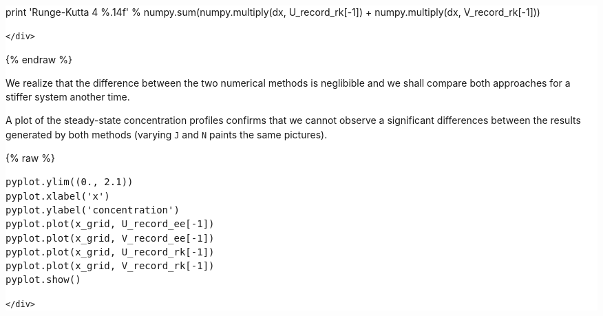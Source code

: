 <span class="nb">print</span> <span class="s1">&#39;Runge-Kutta 4  </span><span class="si">%.14f</span><span class="s1">&#39;</span> <span class="o">%</span> <span class="n">numpy</span><span class="o">.</span><span class="n">sum</span><span class="p">(</span><span class="n">numpy</span><span class="o">.</span><span class="n">multiply</span><span class="p">(</span><span class="n">dx</span><span class="p">,</span> <span class="n">U_record_rk</span><span class="p">[</span><span class="o">-</span><span class="mi">1</span><span class="p">])</span> <span class="o">+</span> <span class="n">numpy</span><span class="o">.</span><span class="n">multiply</span><span class="p">(</span><span class="n">dx</span><span class="p">,</span> <span class="n">V_record_rk</span><span class="p">[</span><span class="o">-</span><span class="mi">1</span><span class="p">]))</span>
</pre></div>

    </div>
</div>
</div>

</div>
    {% endraw %}

<div class="cell border-box-sizing text_cell rendered"><div class="inner_cell">
<div class="text_cell_render border-box-sizing rendered_html">
<p>We realize that the difference between the two numerical methods is neglibible and we shall
compare both approaches for a stiffer system another time.</p>

</div>
</div>
</div>
<div class="cell border-box-sizing text_cell rendered"><div class="inner_cell">
<div class="text_cell_render border-box-sizing rendered_html">
<p>A plot of the steady-state concentration profiles confirms that we cannot observe a significant differences
between the results generated by both methods (varying <code>J</code> and <code>N</code> paints the same pictures).</p>

</div>
</div>
</div>
    {% raw %}
    
<div class="cell border-box-sizing code_cell rendered">
<div class="input">

<div class="inner_cell">
    <div class="input_area">
<div class=" highlight hl-ipython3"><pre><span></span><span class="n">pyplot</span><span class="o">.</span><span class="n">ylim</span><span class="p">((</span><span class="mf">0.</span><span class="p">,</span> <span class="mf">2.1</span><span class="p">))</span>
<span class="n">pyplot</span><span class="o">.</span><span class="n">xlabel</span><span class="p">(</span><span class="s1">&#39;x&#39;</span><span class="p">)</span>
<span class="n">pyplot</span><span class="o">.</span><span class="n">ylabel</span><span class="p">(</span><span class="s1">&#39;concentration&#39;</span><span class="p">)</span>
<span class="n">pyplot</span><span class="o">.</span><span class="n">plot</span><span class="p">(</span><span class="n">x_grid</span><span class="p">,</span> <span class="n">U_record_ee</span><span class="p">[</span><span class="o">-</span><span class="mi">1</span><span class="p">])</span>
<span class="n">pyplot</span><span class="o">.</span><span class="n">plot</span><span class="p">(</span><span class="n">x_grid</span><span class="p">,</span> <span class="n">V_record_ee</span><span class="p">[</span><span class="o">-</span><span class="mi">1</span><span class="p">])</span>
<span class="n">pyplot</span><span class="o">.</span><span class="n">plot</span><span class="p">(</span><span class="n">x_grid</span><span class="p">,</span> <span class="n">U_record_rk</span><span class="p">[</span><span class="o">-</span><span class="mi">1</span><span class="p">])</span>
<span class="n">pyplot</span><span class="o">.</span><span class="n">plot</span><span class="p">(</span><span class="n">x_grid</span><span class="p">,</span> <span class="n">V_record_rk</span><span class="p">[</span><span class="o">-</span><span class="mi">1</span><span class="p">])</span>
<span class="n">pyplot</span><span class="o">.</span><span class="n">show</span><span class="p">()</span>
</pre></div>

    </div>